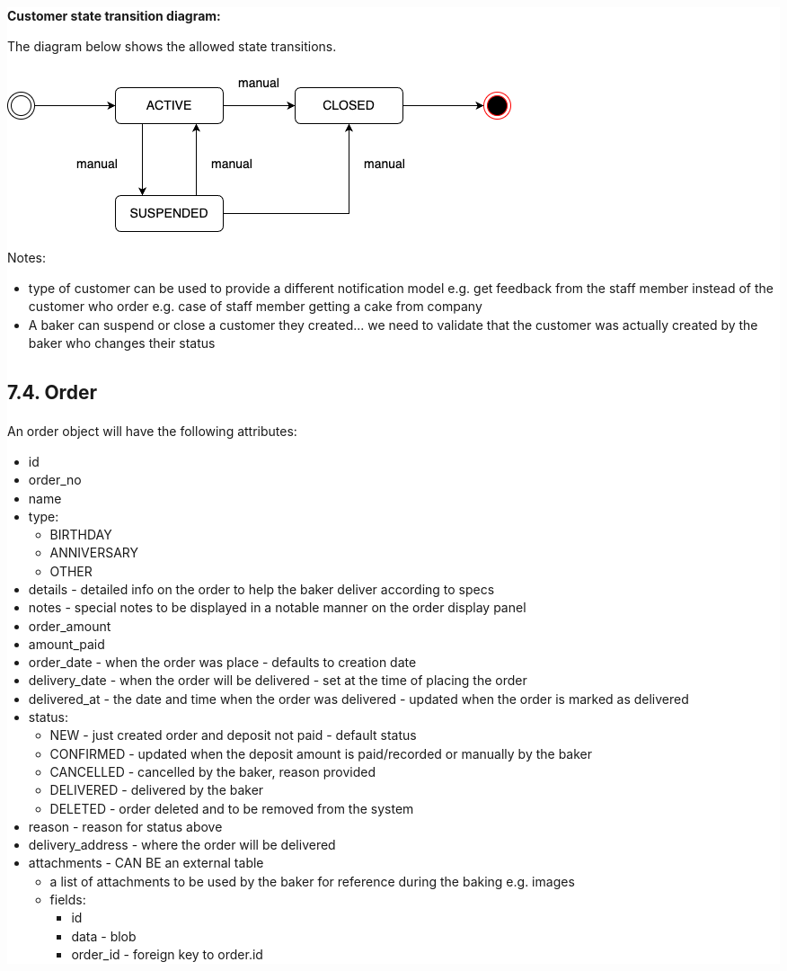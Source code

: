 
**Customer state transition diagram:**

The diagram below shows the allowed state transitions. 

![Customer State Transition Diagram](../images/01-baked05.png)


Notes:
+ type of customer can be used to provide a different notification model e.g. get feedback from the staff member instead of the customer who order  e.g. case of staff member getting a cake from company 
+ A baker can suspend or close a customer they created... we need to validate that the customer was actually created by the baker who changes their status 

## 7.4. Order 

An order object will have the following attributes:
+ id 
+ order_no 
+ name 
+ type:
    + BIRTHDAY 
    + ANNIVERSARY
    + OTHER 
+ details - detailed info on the order to help the baker deliver according to specs 
+ notes - special notes to be displayed in a notable manner on the order display panel  
+ order_amount 
+ amount_paid 
+ order_date - when the order was place - defaults to creation date 
+ delivery_date - when the order will be delivered - set at the time of placing the order 
+ delivered_at - the date and time when the order was delivered - updated when the order is marked as delivered 
+ status:
    + NEW - just created order and deposit not paid - default status 
    + CONFIRMED - updated when the deposit amount is paid/recorded or manually by the baker 
    + CANCELLED - cancelled by the baker, reason provided 
    + DELIVERED - delivered by the baker 
    + DELETED - order deleted and to be removed from the system 
+ reason - reason for status above 
+ delivery_address - where the order will be delivered 
+ attachments - CAN BE an external table
    + a list of attachments to be used by the baker for reference during the baking e.g. images 
    + fields:
        + id 
        + data - blob  
        + order_id - foreign key to order.id 
